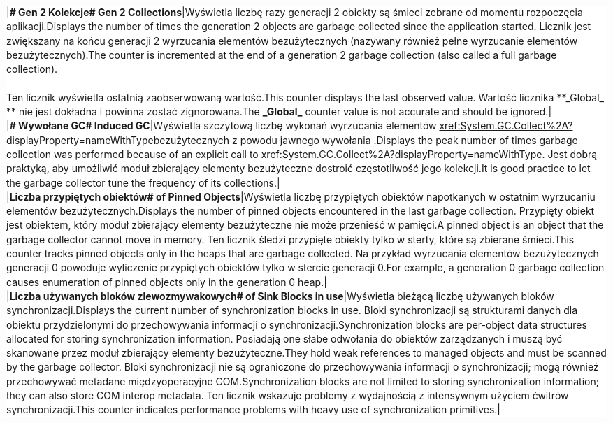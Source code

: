 |<span data-ttu-id="170c4-297">**# Gen 2 Kolekcje**</span><span class="sxs-lookup"><span data-stu-id="170c4-297">**# Gen 2 Collections**</span></span>|<span data-ttu-id="170c4-298">Wyświetla liczbę razy generacji 2 obiekty są śmieci zebrane od momentu rozpoczęcia aplikacji.</span><span class="sxs-lookup"><span data-stu-id="170c4-298">Displays the number of times the generation 2 objects are garbage collected since the application started.</span></span> <span data-ttu-id="170c4-299">Licznik jest zwiększany na końcu generacji 2 wyrzucania elementów bezużytecznych (nazywany również pełne wyrzucanie elementów bezużytecznych).</span><span class="sxs-lookup"><span data-stu-id="170c4-299">The counter is incremented at the end of a generation 2 garbage collection (also called a full garbage collection).</span></span><br /><br /> <span data-ttu-id="170c4-300">Ten licznik wyświetla ostatnią zaobserwowaną wartość.</span><span class="sxs-lookup"><span data-stu-id="170c4-300">This counter displays the last observed value.</span></span> <span data-ttu-id="170c4-301">Wartość licznika \*\*_Global\_ \*\* nie jest dokładna i powinna zostać zignorowana.</span><span class="sxs-lookup"><span data-stu-id="170c4-301">The **_Global\_** counter value is not accurate and should be ignored.</span></span>|  
|<span data-ttu-id="170c4-302">**# Wywołane GC**</span><span class="sxs-lookup"><span data-stu-id="170c4-302">**# Induced GC**</span></span>|<span data-ttu-id="170c4-303">Wyświetla szczytową liczbę wykonań wyrzucania elementów <xref:System.GC.Collect%2A?displayProperty=nameWithType>bezużytecznych z powodu jawnego wywołania .</span><span class="sxs-lookup"><span data-stu-id="170c4-303">Displays the peak number of times garbage collection was performed because of an explicit call to <xref:System.GC.Collect%2A?displayProperty=nameWithType>.</span></span> <span data-ttu-id="170c4-304">Jest dobrą praktyką, aby umożliwić moduł zbierający elementy bezużyteczne dostroić częstotliwość jego kolekcji.</span><span class="sxs-lookup"><span data-stu-id="170c4-304">It is good practice to let the garbage collector tune the frequency of its collections.</span></span>|  
|<span data-ttu-id="170c4-305">**Liczba przypiętych obiektów**</span><span class="sxs-lookup"><span data-stu-id="170c4-305">**# of Pinned Objects**</span></span>|<span data-ttu-id="170c4-306">Wyświetla liczbę przypiętych obiektów napotkanych w ostatnim wyrzucaniu elementów bezużytecznych.</span><span class="sxs-lookup"><span data-stu-id="170c4-306">Displays the number of pinned objects encountered in the last garbage collection.</span></span> <span data-ttu-id="170c4-307">Przypięty obiekt jest obiektem, który moduł zbierający elementy bezużyteczne nie może przenieść w pamięci.</span><span class="sxs-lookup"><span data-stu-id="170c4-307">A pinned object is an object that the garbage collector cannot move in memory.</span></span> <span data-ttu-id="170c4-308">Ten licznik śledzi przypięte obiekty tylko w sterty, które są zbierane śmieci.</span><span class="sxs-lookup"><span data-stu-id="170c4-308">This counter tracks pinned objects only in the heaps that are garbage collected.</span></span> <span data-ttu-id="170c4-309">Na przykład wyrzucania elementów bezużytecznych generacji 0 powoduje wyliczenie przypiętych obiektów tylko w stercie generacji 0.</span><span class="sxs-lookup"><span data-stu-id="170c4-309">For example, a generation 0 garbage collection causes enumeration of pinned objects only in the generation 0 heap.</span></span>|  
|<span data-ttu-id="170c4-310">**Liczba używanych bloków zlewozmywakowych**</span><span class="sxs-lookup"><span data-stu-id="170c4-310">**# of Sink Blocks in use**</span></span>|<span data-ttu-id="170c4-311">Wyświetla bieżącą liczbę używanych bloków synchronizacji.</span><span class="sxs-lookup"><span data-stu-id="170c4-311">Displays the current number of synchronization blocks in use.</span></span> <span data-ttu-id="170c4-312">Bloki synchronizacji są strukturami danych dla obiektu przydzielonymi do przechowywania informacji o synchronizacji.</span><span class="sxs-lookup"><span data-stu-id="170c4-312">Synchronization blocks are per-object data structures allocated for storing synchronization information.</span></span> <span data-ttu-id="170c4-313">Posiadają one słabe odwołania do obiektów zarządzanych i muszą być skanowane przez moduł zbierający elementy bezużyteczne.</span><span class="sxs-lookup"><span data-stu-id="170c4-313">They hold weak references to managed objects and must be scanned by the garbage collector.</span></span> <span data-ttu-id="170c4-314">Bloki synchronizacji nie są ograniczone do przechowywania informacji o synchronizacji; mogą również przechowywać metadane międzyoperacyjne COM.</span><span class="sxs-lookup"><span data-stu-id="170c4-314">Synchronization blocks are not limited to storing synchronization information; they can also store COM interop metadata.</span></span> <span data-ttu-id="170c4-315">Ten licznik wskazuje problemy z wydajnością z intensywnym użyciem ćwitrów synchronizacji.</span><span class="sxs-lookup"><span data-stu-id="170c4-315">This counter indicates performance problems with heavy use of synchronization primitives.</span></span>|  